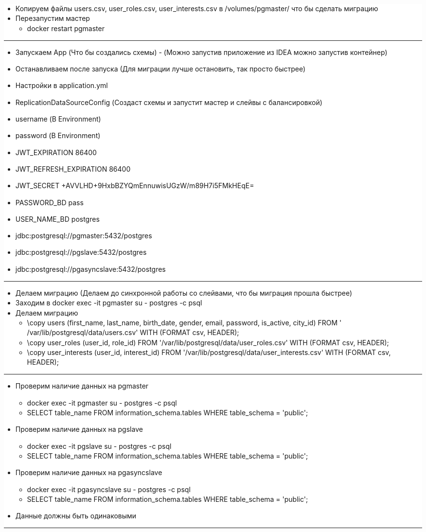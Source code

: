 
- Копируем файлы users.csv, user_roles.csv, user_interests.csv в /volumes/pgmaster/ что бы сделать миграцию
- Перезапустим мастер
    - docker restart pgmaster

---

- Запускаем App (Что бы создались схемы) - (Можно запустив приложение из IDEA можно запустив контейнер)
- Останавливаем после запуска (Для миграции лучше остановить, так просто быстрее)
- Настройки в application.yml
- ReplicationDataSourceConfig (Создаст схемы и запустит мастер и слейвы с балансировкой)
- username (В Environment)
- password (В Environment)

- JWT_EXPIRATION 86400
- JWT_REFRESH_EXPIRATION 86400
- JWT_SECRET +AVVLHD+9HxbBZYQmEnnuwisUGzW/m89H7i5FMkHEqE=
- PASSWORD_BD pass
- USER_NAME_BD postgres

- jdbc:postgresql://pgmaster:5432/postgres
- jdbc:postgresql://pgslave:5432/postgres
- jdbc:postgresql://pgasyncslave:5432/postgres

---

- Делаем миграцию (Делаем до синхронной работы со слейвами, что бы миграция прошла быстрее)
- Заходим в docker exec -it pgmaster su - postgres -c psql
- Делаем миграцию
    - \copy users (first_name, last_name, birth_date, gender, email, password, is_active, city_id) FROM '
      /var/lib/postgresql/data/users.csv' WITH (FORMAT csv, HEADER);
    - \copy user_roles (user_id, role_id) FROM '/var/lib/postgresql/data/user_roles.csv' WITH (FORMAT csv, HEADER);
    - \copy user_interests (user_id, interest_id) FROM '/var/lib/postgresql/data/user_interests.csv' WITH (FORMAT csv,
      HEADER);

---

- Проверим наличие данных на pgmaster
    - docker exec -it pgmaster su - postgres -c psql
    - SELECT table_name FROM information_schema.tables WHERE table_schema = 'public';

- Проверим наличие данных на pgslave
    - docker exec -it pgslave su - postgres -c psql
    - SELECT table_name FROM information_schema.tables WHERE table_schema = 'public';

- Проверим наличие данных на pgasyncslave
    - docker exec -it pgasyncslave su - postgres -c psql
    - SELECT table_name FROM information_schema.tables WHERE table_schema = 'public';

- Данные должны быть одинаковыми

---
